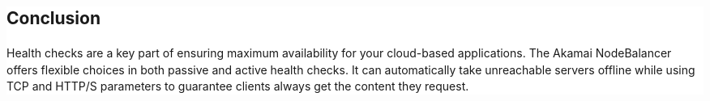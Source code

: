 ## Conclusion

Health checks are a key part of ensuring maximum availability for your cloud-based applications. The Akamai NodeBalancer offers flexible choices in both passive and active health checks. It can automatically take unreachable servers offline while using TCP and HTTP/S parameters to guarantee clients always get the content they request.
